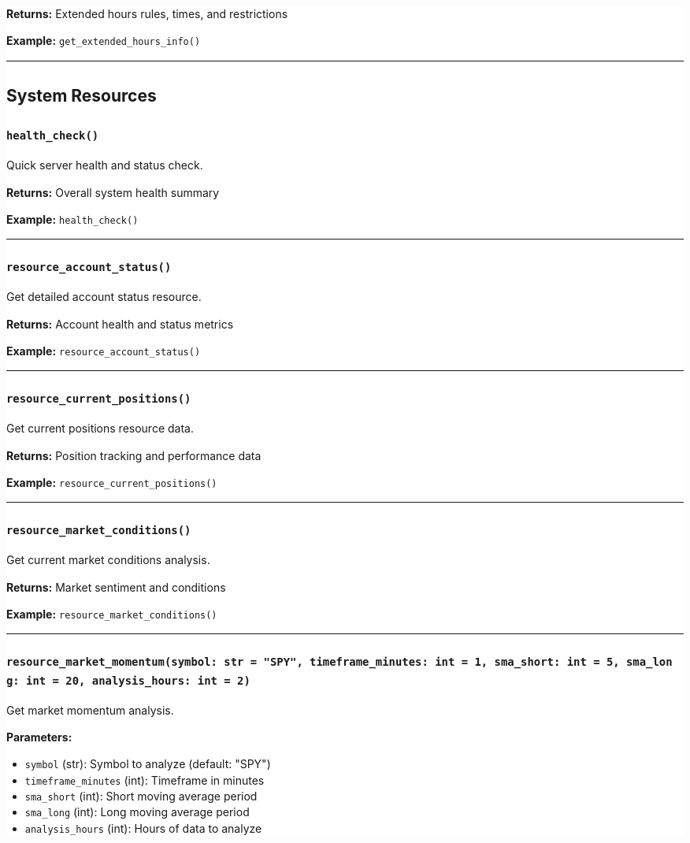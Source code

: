 **Returns:** Extended hours rules, times, and restrictions

**Example:** `get_extended_hours_info()`

---

## System Resources

### `health_check()`
Quick server health and status check.

**Returns:** Overall system health summary

**Example:** `health_check()`

---

### `resource_account_status()`
Get detailed account status resource.

**Returns:** Account health and status metrics

**Example:** `resource_account_status()`

---

### `resource_current_positions()`
Get current positions resource data.

**Returns:** Position tracking and performance data

**Example:** `resource_current_positions()`

---

### `resource_market_conditions()`
Get current market conditions analysis.

**Returns:** Market sentiment and conditions

**Example:** `resource_market_conditions()`

---

### `resource_market_momentum(symbol: str = "SPY", timeframe_minutes: int = 1, sma_short: int = 5, sma_long: int = 20, analysis_hours: int = 2)`
Get market momentum analysis.

**Parameters:**
- `symbol` (str): Symbol to analyze (default: "SPY")
- `timeframe_minutes` (int): Timeframe in minutes
- `sma_short` (int): Short moving average period
- `sma_long` (int): Long moving average period
- `analysis_hours` (int): Hours of data to analyze
